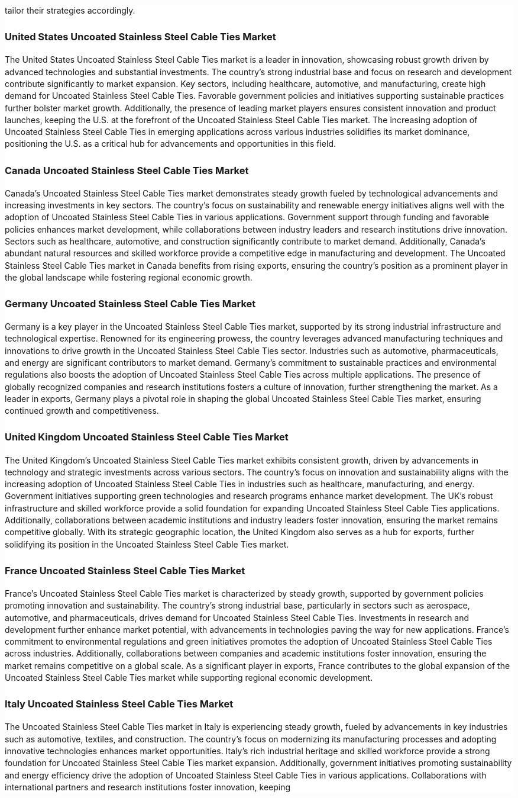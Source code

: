 tailor their strategies accordingly.</p><h3>United States Uncoated Stainless Steel Cable Ties Market</h3><p>The United States Uncoated Stainless Steel Cable Ties market is a leader in innovation, showcasing robust growth driven by advanced technologies and substantial investments. The country&rsquo;s strong industrial base and focus on research and development contribute significantly to market expansion. Key sectors, including healthcare, automotive, and manufacturing, create high demand for Uncoated Stainless Steel Cable Ties. Favorable government policies and initiatives supporting sustainable practices further bolster market growth. Additionally, the presence of leading market players ensures consistent innovation and product launches, keeping the U.S. at the forefront of the Uncoated Stainless Steel Cable Ties market. The increasing adoption of Uncoated Stainless Steel Cable Ties in emerging applications across various industries solidifies its market dominance, positioning the U.S. as a critical hub for advancements and opportunities in this field.</p><h3>Canada Uncoated Stainless Steel Cable Ties Market</h3><p>Canada&rsquo;s Uncoated Stainless Steel Cable Ties market demonstrates steady growth fueled by technological advancements and increasing investments in key sectors. The country&rsquo;s focus on sustainability and renewable energy initiatives aligns well with the adoption of Uncoated Stainless Steel Cable Ties in various applications. Government support through funding and favorable policies enhances market development, while collaborations between industry leaders and research institutions drive innovation. Sectors such as healthcare, automotive, and construction significantly contribute to market demand. Additionally, Canada&rsquo;s abundant natural resources and skilled workforce provide a competitive edge in manufacturing and development. The Uncoated Stainless Steel Cable Ties market in Canada benefits from rising exports, ensuring the country&rsquo;s position as a prominent player in the global landscape while fostering regional economic growth.</p><h3>Germany Uncoated Stainless Steel Cable Ties Market</h3><p>Germany is a key player in the Uncoated Stainless Steel Cable Ties market, supported by its strong industrial infrastructure and technological expertise. Renowned for its engineering prowess, the country leverages advanced manufacturing techniques and innovations to drive growth in the Uncoated Stainless Steel Cable Ties sector. Industries such as automotive, pharmaceuticals, and energy are significant contributors to market demand. Germany&rsquo;s commitment to sustainable practices and environmental regulations also boosts the adoption of Uncoated Stainless Steel Cable Ties across multiple applications. The presence of globally recognized companies and research institutions fosters a culture of innovation, further strengthening the market. As a leader in exports, Germany plays a pivotal role in shaping the global Uncoated Stainless Steel Cable Ties market, ensuring continued growth and competitiveness.</p><h3>United Kingdom Uncoated Stainless Steel Cable Ties Market</h3><p>The United Kingdom&rsquo;s Uncoated Stainless Steel Cable Ties market exhibits consistent growth, driven by advancements in technology and strategic investments across various sectors. The country&rsquo;s focus on innovation and sustainability aligns with the increasing adoption of Uncoated Stainless Steel Cable Ties in industries such as healthcare, manufacturing, and energy. Government initiatives supporting green technologies and research programs enhance market development. The UK&rsquo;s robust infrastructure and skilled workforce provide a solid foundation for expanding Uncoated Stainless Steel Cable Ties applications. Additionally, collaborations between academic institutions and industry leaders foster innovation, ensuring the market remains competitive globally. With its strategic geographic location, the United Kingdom also serves as a hub for exports, further solidifying its position in the Uncoated Stainless Steel Cable Ties market.</p><h3>France Uncoated Stainless Steel Cable Ties Market</h3><p>France&rsquo;s Uncoated Stainless Steel Cable Ties market is characterized by steady growth, supported by government policies promoting innovation and sustainability. The country&rsquo;s strong industrial base, particularly in sectors such as aerospace, automotive, and pharmaceuticals, drives demand for Uncoated Stainless Steel Cable Ties. Investments in research and development further enhance market potential, with advancements in technologies paving the way for new applications. France&rsquo;s commitment to environmental regulations and green initiatives promotes the adoption of Uncoated Stainless Steel Cable Ties across industries. Additionally, collaborations between companies and academic institutions foster innovation, ensuring the market remains competitive on a global scale. As a significant player in exports, France contributes to the global expansion of the Uncoated Stainless Steel Cable Ties market while supporting regional economic development.</p><h3>Italy Uncoated Stainless Steel Cable Ties Market</h3><p>The Uncoated Stainless Steel Cable Ties market in Italy is experiencing steady growth, fueled by advancements in key industries such as automotive, textiles, and construction. The country&rsquo;s focus on modernizing its manufacturing processes and adopting innovative technologies enhances market opportunities. Italy&rsquo;s rich industrial heritage and skilled workforce provide a strong foundation for Uncoated Stainless Steel Cable Ties market expansion. Additionally, government initiatives promoting sustainability and energy efficiency drive the adoption of Uncoated Stainless Steel Cable Ties in various applications. Collaborations with international partners and research institutions foster innovation, keeping